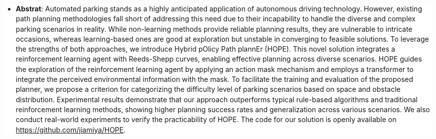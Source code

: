 - **Abstrat**: Automated parking stands as a highly anticipated application of autonomous driving technology. However, existing path planning methodologies fall short of addressing this need due to their incapability to handle the diverse and complex parking scenarios in reality. While non-learning methods provide reliable planning results, they are vulnerable to intricate occasions, whereas learning-based ones are good at exploration but unstable in converging to feasible solutions. To leverage the strengths of both approaches, we introduce Hybrid pOlicy Path plannEr (HOPE). This novel solution integrates a reinforcement learning agent with Reeds-Shepp curves, enabling effective planning across diverse scenarios. HOPE guides the exploration of the reinforcement learning agent by applying an action mask mechanism and employs a transformer to integrate the perceived environmental information with the mask. To facilitate the training and evaluation of the proposed planner, we propose a criterion for categorizing the difficulty level of parking scenarios based on space and obstacle distribution. Experimental results demonstrate that our approach outperforms typical rule-based algorithms and traditional reinforcement learning methods, showing higher planning success rates and generalization across various scenarios. We also conduct real-world experiments to verify the practicability of HOPE. The code for our solution is openly available on https://github.com/jiamiya/HOPE.





